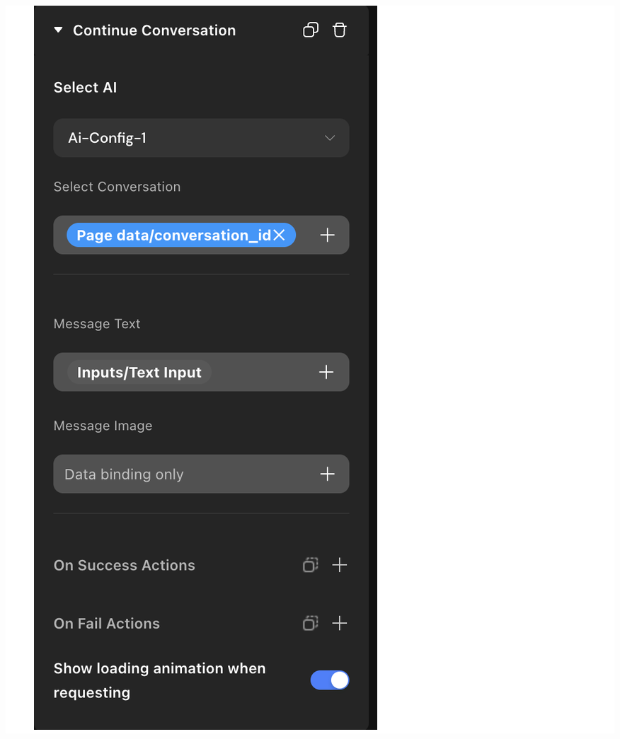 <figure><img src="../../.gitbook/assets/截屏2024-07-23 15.45.20.png" alt="Momen AI continue conversation"><figcaption></figcaption></figure>
